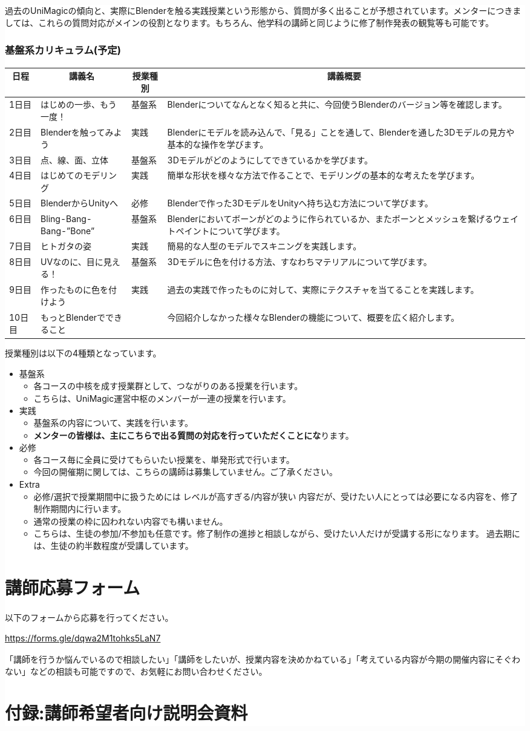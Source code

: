 過去のUniMagicの傾向と、実際にBlenderを触る実践授業という形態から、質問が多く出ることが予想されています。メンターにつきましては、これらの質問対応がメインの役割となります。もちろん、他学科の講師と同じように修了制作発表の観覧等も可能です。

### 基盤系カリキュラム(予定)

| 日程 | 講義名 | 授業種別 | 講義概要 |
| --- | --- | --- | --- |
| 1日目 | はじめの一歩、もう一度！ | 基盤系 | Blenderについてなんとなく知ると共に、今回使うBlenderのバージョン等を確認します。 |
| 2日目 | Blenderを触ってみよう | 実践 | Blenderにモデルを読み込んで、「見る」ことを通して、Blenderを通した3Dモデルの見方や基本的な操作を学びます。 |
| 3日目 | 点、線、面、立体 | 基盤系 | 3Dモデルがどのようにしてできているかを学びます。 |
| 4日目 | はじめてのモデリング | 実践 | 簡単な形状を様々な方法で作ることで、モデリングの基本的な考えたを学びます。 |
| 5日目 | BlenderからUnityへ | 必修 | Blenderで作った3DモデルをUnityへ持ち込む方法について学びます。 |
| 6日目 | Bling-Bang-Bang-”Bone” | 基盤系 | Blenderにおいてボーンがどのように作られているか、またボーンとメッシュを繋げるウェイトペイントについて学びます。 |
| 7日目 | ヒトガタの姿 | 実践 | 簡易的な人型のモデルでスキニングを実践します。 |
| 8日目 | UVなのに、目に見える！ | 基盤系 | 3Dモデルに色を付ける方法、すなわちマテリアルについて学びます。 |
| 9日目 | 作ったものに色を付けよう | 実践 | 過去の実践で作ったものに対して、実際にテクスチャを当てることを実践します。 |
| 10日目 | もっとBlenderでできること |  | 今回紹介しなかった様々なBlenderの機能について、概要を広く紹介します。 |

授業種別は以下の4種類となっています。

- 基盤系
    - 各コースの中核を成す授業群として、つながりのある授業を行います。
    - こちらは、UniMagic運営中枢のメンバーが一連の授業を行います。
- 実践
    - 基盤系の内容について、実践を行います。
    - **メンターの皆様は、主にこちらで出る質問の対応を行っていただくことにな**ります。
- 必修
    - 各コース毎に全員に受けてもらいたい授業を、単発形式で行います。
    - 今回の開催期に関しては、こちらの講師は募集していません。ご了承ください。
- Extra
    - 必修/選択で授業期間中に扱うためには レベルが高すぎる/内容が狭い 内容だが、受けたい人にとっては必要になる内容を、修了制作期間内に行います。
    - 通常の授業の枠に囚われない内容でも構いません。
    - こちらは、生徒の参加/不参加も任意です。修了制作の進捗と相談しながら、受けたい人だけが受講する形になります。
    過去期には、生徒の約半数程度が受講しています。
    
# 講師応募フォーム

以下のフォームから応募を行ってください。

https://forms.gle/dqwa2M1tohks5LaN7

「講師を行うか悩んでいるので相談したい」「講師をしたいが、授業内容を決めかねている」「考えている内容が今期の開催内容にそぐわない」などの相談も可能ですので、お気軽にお問い合わせください。

# 付録:講師希望者向け説明会資料
